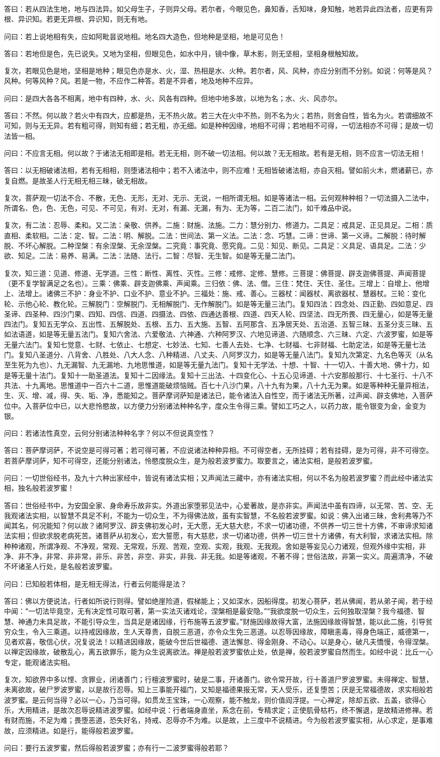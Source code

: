 答曰：若从四法生地，地与四法异。如父母生子，子则异父母。若尔者，今眼见色，鼻知香，舌知味，身知触，地若异此四法者，应更有异根、异识知。若更无异根、异识知，则无有地。

问曰：若上说地相有失，应如阿毗昙说地相。地名四大造色，但地种是坚相，地是可见色！

答曰：若地但是色，先已说失。又地为坚相，但眼见色，如水中月，镜中像，草木影，则无坚相，坚相身根触知故。

复次，若眼见色是地，坚相是地种；眼见色亦是水、火，湿、热相是水、火种。若尔者，风、风种，亦应分别而不分别。如说：何等是风？风种。何等风种？风。若是一物，不应作二种答。若是不异者，地及地种不应异。

问曰：是四大各各不相离，地中有四种，水、火、风各有四种。但地中地多故，以地为名；水、火、风亦尔。

答曰：不然。何以故？若火中有四大，应都是热，无不热火故。若三大在火中不热，则不名为火；若热，则舍自性，皆名为火。若谓细故不可知，则与无无异。若有粗可得，则知有细；若无粗，亦无细。如是种种因缘，地相不可得；若地相不可得，一切法相亦不可得；是故一切法皆一相。

问曰：不应言无相。何以故？于诸法无相即是相。若无无相，则不破一切法相。何以故？无无相故。若有是无相，则不应言一切法无相！

答曰：以无相破诸法相，若有无相相，则堕诸法相中；若不入诸法中，则不应难！无相皆破诸法相，亦自灭相。譬如前火木，燃诸薪已，亦复自燃。是故圣人行无相无相三昧，破无相故。

复次，菩萨观一切法不合、不散，无色、无形，无对、无示、无说，一相所谓无相。如是等诸法一相。云何观种种相？一切法摄入二法中，所谓名、色，色、无色，可见、不可见，有对、无对，有漏、无漏，有为、无为等，二百二法门，如千难品中说。

复次，有二法：忍辱、柔和。又二法：亲敬、供养。二施：财施、法施。二力：慧分别力、修道力。二具足：戒具足、正见具足。二相：质直相、柔软相。二法：定、智。二法：明、解脱。二法：世间法、第一义法。二法：念、巧慧。二谛：世谛、第一义谛。二解脱：待时解脱、不坏心解脱。二种涅槃：有余涅槃、无余涅槃。二究竟：事究竟、愿究竟。二见：知见、断见。二具足：义具足、语具足。二法：少欲、知足。二法：易养、易满。二法：法随、法行。二智：尽智、无生智。如是等无量二法门。

复次，知三道：见道、修道、无学道。三性：断性、离性、灭性。三修：戒修、定修、慧修。三菩提：佛菩提、辟支迦佛菩提、声闻菩提（更不复学智满足之名也）。三乘：佛乘、辟支迦佛乘、声闻乘。三归依：佛、法、僧。三住：梵住、天住、圣住。三增上：自增上、他增上、法增上。诸佛三不护：身业不护、口业不护、意业不护。三福处：施、戒、善心。三器杖：闻器杖、离欲器杖、慧器杖。三轮：变化轮、示他心轮、教化轮。三解脱门：空解脱门、无相解脱门、无作解脱门。如是等无量三法门。复知四法：四念处、四正勤、四如意足、四圣谛、四圣种、四沙门果、四知、四信、四道、四摄法、四依、四通达善根、四道、四天人轮、四坚法、四无所畏、四无量心，如是等无量四法门。复知五无学众、五出性、五解脱处、五根、五力、五大施、五智、五阿那含、五净居天处、五治道、五智三昧、五圣分支三昧、五如法语道，如是等无量五法门。复知六舍法、六爱敬法、六神通、六种阿罗汉、六地见谛道、六随顺念、六三昧、六定、六波罗蜜，如是等无量六法门。复知七觉意、七财、七依止、七想定、七妙法、七知、七善人去处、七净、七财福、七非财福、七助定法，如是等无量七法门。复知八圣道分、八背舍、八胜处、八大人念、八种精进、八丈夫、八阿罗汉力，如是等无量八法门。复知九次第定、九名色等灭（从名至生死为九也）、九无漏智、九无漏地、九地思惟道，如是等无量九法门。复知十无学法、十想、十智、十一切入、十善大地、佛十力，如是等无量十法门。复知十一助圣道法。复知十二因缘法。复知十三出法、十四变化心、十五心见谛道、十六安那般那行、十七圣行、十八不共法、十九离地。思惟道中一百六十二道，思惟道能破烦恼贼。百七十八沙门果，八十九有为果，八十九无为果。如是等种种无量异相法，生、灭、增、减，得、失、垢、净，悉能知之。菩萨摩诃萨知是诸法已，能令诸法入自性空，而于诸法无所著，过声闻、辟支佛地，入菩萨位中。入菩萨位中已，以大悲怜愍故，以方便力分别诸法种种名字，度众生令得三乘。譬如工巧之人，以药力故，能令银变为金，金变为银。

问曰：若诸法性真空，云何分别诸法种种名字？何以不但说真空性？

答曰：菩萨摩诃萨，不说空是可得可著；若可得可著，不应说诸法种种异相。不可得空者，无所挂碍；若有挂碍，是为可得，非不可得空。若菩萨摩诃萨，知不可得空，还能分别诸法，怜愍度脱众生，是为般若波罗蜜力。取要言之，诸法实相，是般若波罗蜜。

问曰：一切世俗经书，及九十六种出家经中，皆说有诸法实相；又声闻法三藏中，亦有诸法实相，何以不名为般若波罗蜜？而此经中诸法实相，独名般若波罗蜜！

答曰：世俗经书中，为安国全家、身命寿乐故非实。外道出家堕邪见法中，心爱著故，是亦非实。声闻法中虽有四谛，以无常、苦、空、无我观诸法实相，以智慧不具足不利，不能为一切众生，不为得佛法故，虽有实智慧，不名般若波罗蜜。如说：佛入出诸三昧，舍利弗等乃不闻其名，何况能知？何以故？诸阿罗汉、辟支佛初发心时，无大愿，无大慈大悲，不求一切诸功德，不供养一切三世十方佛，不审谛求知诸法实相；但欲求脱老病死苦。诸菩萨从初发心，宏大誓愿，有大慈悲，求一切诸功德，供养一切三世十方诸佛，有大利智，求诸法实相。除种种诸观，所谓净观、不净观，常观、无常观，乐观、苦观，空观、实观，我观、无我观。舍如是等妄见心力诸观，但观外缘中实相，非净、非不净，非常、非非常，非乐、非苦，非空、非实，非我、非无我。如是等诸观，不著不得；世俗法故，非第一实义。周遍清净，不破不坏诸圣人行处，是名般若波罗蜜。

问曰：已知般若体相，是无相无得法，行者云何能得是法？

答曰：佛以方便说法，行者如所说行则得。譬如绝崖险道，假梯能上；又如深水，因船得度。初发心菩萨，若从佛闻，若从弟子闻，若于经中闻：“一切法毕竟空，无有决定性可取可著，第一实法灭诸戏论，涅槃相是最安隐。”“我欲度脱一切众生，云何独取涅槃？我今福德、智慧、神通力未具足故，不能引导众生，当具足是诸因缘，行布施等五波罗蜜。”财施因缘故得大富，法施因缘故得智慧，能以此二施，引导贫穷众生，令入三乘道。以持戒因缘故，生人天尊贵，自脱三恶道，亦令众生免三恶道。以忍辱因缘故，障瞋恚毒，得身色端正，威德第一，见者欢喜，敬信心伏，况复说法！以精进因缘故，能破今世后世福德、道法懈怠、得金刚身、不动心。以是身心，破凡夫憍慢，令得涅槃。以禅定因缘故，破散乱心，离五欲罪乐，能为众生说离欲法。禅是般若波罗蜜依止处，依是禅，般若波罗蜜自然而生。如经中说：比丘一心专定，能观诸法实相。

复次，知欲界中多以悭、贪罪业，闭诸善门；行檀波罗蜜时，破是二事，开诸善门。欲令常开故，行十善道尸罗波罗蜜。未得禅定、智慧，未离欲故，破尸罗波罗蜜，以是故行忍辱。知上三事能开福门，又知是福德果报无常，天人受乐，还复堕苦；厌是无常福德故，求实相般若波罗蜜。是云何当得？必以一心，乃当可得。如贯龙王宝珠，一心观察，能不触龙，则价值阎浮提。一心禅定，除却五欲、五盖，欲得心乐，大用精进，是故次忍辱说精进波罗蜜。如经中说：行者端身直坐，系念在前，专精求定；正使肌骨枯朽，终不懈退，是故精进修禅。若有财而施，不足为难；畏堕恶道，恐失好名，持戒、忍辱亦不为难。以是故，上三度中不说精进。今为般若波罗蜜实相，从心求定，是事难故，应须精进。如是行，能得般若波罗蜜。

问曰：要行五波罗蜜，然后得般若波罗蜜；亦有行一二波罗蜜得般若耶？
